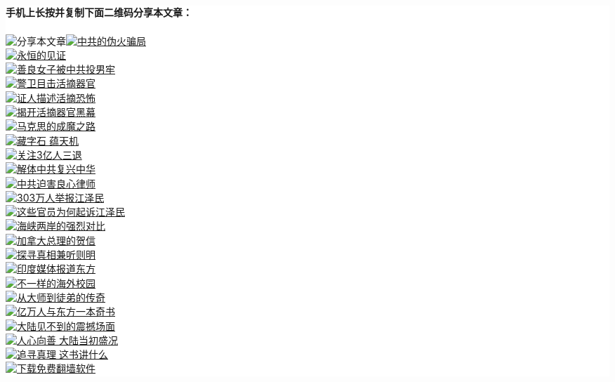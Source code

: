 <strong>手机上长按并复制下面二维码分享本文章：</strong><br><br><img src="https://chart.apis.google.com/chart?cht=qr&chs=240x240&choe=UTF-8&chld=M|2&chl=https://github.com/qbshnk333/djy/blob/master/gb/11/8/1/n3331079.md%231" title="分享本文章"></td><td VALIGN=TOP><a href="https://github.com/qbshnk333/djy/blob/master/gb/16/1/21/n4622075.md?dfh#1" target="_blank"><img src="https://raw.githubusercontent.com/qbshnk333/djy/master/gb/300/wei-f1.jpg" title="中共的伪火骗局"  alt="中共的伪火骗局"></a><br><a href="https://github.com/qbshnk333/www/blob/master/README.md?dfh#9" target="_blank"><img src="https://raw.githubusercontent.com/qbshnk333/djy/master/gb/300/yong-h.jpg" title="永恒的见证"  alt="永恒的见证"></a><br><a href="https://github.com/qbshnk333/djy/blob/master/gb/13/9/29/n3974789.md?dfh#1" target="_blank"><img src="https://raw.githubusercontent.com/qbshnk333/djy/master/gb/300/shang-lnz.jpg" title="善良女子被中共投男牢"  alt="善良女子被中共投男牢"></a><br><a href="https://github.com/qbshnk333/djy/blob/master/gb/16/3/16/n4663449.md?dfh#1" target="_blank"><img src="https://raw.githubusercontent.com/qbshnk333/djy/master/gb/300/huo-z3.jpg" title="警卫目击活摘器官"  alt="警卫目击活摘器官"></a><br><a href="https://github.com/qbshnk333/djy/blob/master/gb/16/8/7/n8177641.md?dfh#1" target="_blank"><img src="https://raw.githubusercontent.com/qbshnk333/djy/master/gb/300/huo-z4.jpg" title="证人描述活摘恐怖"  alt="证人描述活摘恐怖"></a><br><a href="https://github.com/qbshnk333/djy/blob/master/gb/10/4/19/n2881569.md?dfh#1" target="_blank"><img src="https://raw.githubusercontent.com/qbshnk333/djy/master/gb/300/huo-z1.jpg" title="揭开活摘器官黑幕"  alt="揭开活摘器官黑幕"></a><br><a href="https://github.com/qbshnk333/djy/blob/master/gb/10/11/7/n3077476.md?dfh#1" target="_blank"><img src="https://raw.githubusercontent.com/qbshnk333/djy/master/gb/300/ma-ks.jpg" title="马克思的成魔之路"  alt="马克思的成魔之路"></a><br><a href="https://github.com/qbshnk333/djy/blob/master/gb/14/6/9/n4173977.md?dfh#1" target="_blank"><img src="https://raw.githubusercontent.com/qbshnk333/djy/master/gb/300/chang-zs.jpg" title="藏字石 蕴天机"  alt="藏字石 蕴天机"></a><br><a href="https://github.com/qbshnk333/djy/blob/master/gb/18/5/10/n10381511.md?dfh#1" target="_blank"><img src="https://raw.githubusercontent.com/qbshnk333/djy/master/gb/300/st1.jpg" title="关注3亿人三退"  alt="关注3亿人三退"></a><br><a href="https://github.com/qbshnk333/djy/blob/master/gb/18/3/21/n10237682.md?dfh#1" target="_blank"><img src="https://raw.githubusercontent.com/qbshnk333/djy/master/gb/300/jie-t.jpg" title="解体中共复兴中华"  alt="解体中共复兴中华"></a><br><a href="https://github.com/qbshnk333/djy/blob/master/gb/9/2/9/n2422991.md?dfh#1" target="_blank"><img src="https://raw.githubusercontent.com/qbshnk333/djy/master/gb/300/gao-zs.jpg" title="中共迫害良心律师"  alt="中共迫害良心律师"></a><br><a href="https://github.com/qbshnk333/djy/blob/master/gb/18/12/9/n10900044.md?dfh#1" target="_blank"><img src="https://raw.githubusercontent.com/qbshnk333/djy/master/gb/300/sj1.jpg" title="303万人举报江泽民"  alt="303万人举报江泽民"></a><br><a href="https://github.com/qbshnk333/djy/blob/master/gb/18/8/28/n10672014.md?dfh#1" target="_blank"><img src="https://raw.githubusercontent.com/qbshnk333/djy/master/gb/300/sj2.jpg" title="这些官员为何起诉江泽民"  alt="这些官员为何起诉江泽民"></a><br><a href="https://github.com/qbshnk333/djy/blob/master/gb/8/12/18/n2367165.md?dfh#1" target="_blank"><img src="https://raw.githubusercontent.com/qbshnk333/djy/master/gb/300/liangan.jpg" title="海峡两岸的强烈对比"  alt="海峡两岸的强烈对比"></a><br><a href="https://github.com/qbshnk333/djy/blob/master/gb/15/12/10/n4593139.md?dfh#1" target="_blank"><img src="https://raw.githubusercontent.com/qbshnk333/djy/master/gb/300/jia-ndzl.jpg" title="加拿大总理的贺信"  alt="加拿大总理的贺信"></a><br><a href="https://github.com/qbshnk333/djy/blob/master/gb/11/6/17/n3289382.md?dfh#1" target="_blank"><img src="https://raw.githubusercontent.com/qbshnk333/djy/master/gb/300/xiao-wd.jpg" title="探寻真相兼听则明"  alt="探寻真相兼听则明"></a><br><a href="https://github.com/qbshnk333/djy/blob/master/gb/18/10/27/n10812623.md?dfh#1" target="_blank"><img src="https://raw.githubusercontent.com/qbshnk333/djy/master/gb/300/yindu.jpg" title="印度媒体报道东方"  alt="印度媒体报道东方"></a><br><a href="https://github.com/qbshnk333/djy/blob/master/gb/18/6/9/n10469652.md?dfh#1" target="_blank"><img src="https://raw.githubusercontent.com/qbshnk333/djy/master/gb/300/xie-j.jpg" title="不一样的海外校园"  alt="不一样的海外校园"></a><br><a href="https://github.com/qbshnk333/djy/blob/master/gb/7/4/5/n1669415.md?dfh#1" target="_blank"><img src="https://raw.githubusercontent.com/qbshnk333/djy/master/gb/300/li-up.jpg" title="从大师到徒弟的传奇"  alt="从大师到徒弟的传奇"></a><br><a href="https://github.com/qbshnk333/djy/blob/master/gb/17/5/26/n9191512.md?dfh#1" target="_blank"><img src="https://raw.githubusercontent.com/qbshnk333/djy/master/gb/300/zfl2.jpg" title="亿万人与东方一本奇书"  alt="亿万人与东方一本奇书"></a><br><a href="https://github.com/qbshnk333/djy/blob/master/gb/13/11/27/n4020290.md?dfh#1" target="_blank"><img src="https://raw.githubusercontent.com/qbshnk333/djy/master/gb/300/zhen-h.jpg" title="大陆见不到的震撼场面"  alt="大陆见不到的震撼场面"></a><br><a href="https://github.com/qbshnk333/djy/blob/master/gb/15/7/17/n4482910.md?dfh#1" target="_blank"><img src="https://raw.githubusercontent.com/qbshnk333/djy/master/gb/300/dalu-sk.jpg" title="人心向善 大陆当初盛况"  alt="人心向善 大陆当初盛况"></a><br><a href="https://github.com/qbshnk333/djy/blob/master/gb/19/1/5/n10955468.md?dfh#1" target="_blank"><img src="https://raw.githubusercontent.com/qbshnk333/djy/master/gb/300/zfl1.jpg" title="追寻真理 这书讲什么"  alt="追寻真理 这书讲什么"></a><br><a href="https://github.com/qbshnk333/www/blob/master/README.md?dfh#1" target="_blank"><img src="https://raw.githubusercontent.com/qbshnk333/djy/master/gb/300/fq1.jpg" title="下载免费翻墙软件"  alt="下载免费翻墙软件"></a><br></td></tr></table>
